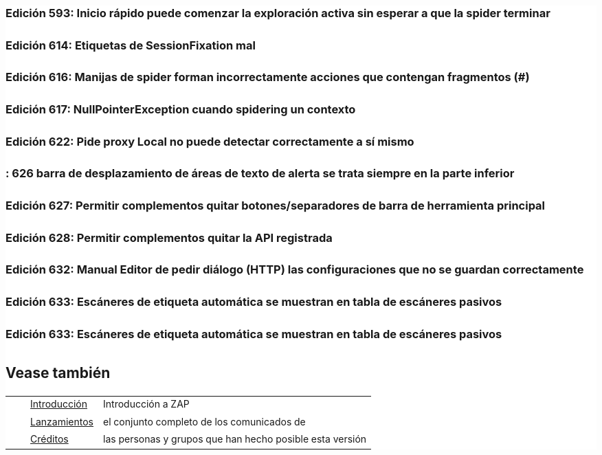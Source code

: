 ### Edición 593: Inicio rápido puede comenzar la exploración activa sin esperar a que la spider terminar ###

### Edición 614: Etiquetas de SessionFixation mal ###

### Edición 616: Manijas de spider forman incorrectamente acciones que contengan fragmentos (\#) ###

### Edición 617: NullPointerException cuando spidering un contexto ###

### Edición 622: Pide proxy Local no puede detectar correctamente a sí mismo ###

### : 626 barra de desplazamiento de áreas de texto de alerta se trata siempre en la parte inferior ###

### Edición 627: Permitir complementos quitar botones/separadores de barra de herramienta principal ###

### Edición 628: Permitir complementos quitar la API registrada ###

### Edición 632: Manual Editor de pedir diálogo (HTTP) las configuraciones que no se guardan correctamente ###

### Edición 633: Escáneres de etiqueta automática se muestran en tabla de escáneres pasivos ###

### Edición 633: Escáneres de etiqueta automática se muestran en tabla de escáneres pasivos ###

## Vease también ##

<table> 
 <tbody>
  <tr>
   <td>&nbsp;&nbsp;&nbsp;&nbsp;</td>
   <td> <a href="HelpIntro" rel="nofollow">Introducci&oacute;n</a></td>
   <td>Introducci&oacute;n a ZAP</td>
  </tr> 
  <tr>
   <td>&nbsp;&nbsp;&nbsp;&nbsp;</td>
   <td> <a href="HelpReleasesReleases" rel="nofollow">Lanzamientos</a></td>
   <td>el conjunto completo de los comunicados de</td>
  </tr> 
  <tr>
   <td>&nbsp;&nbsp;&nbsp;&nbsp;</td>
   <td> <a href="HelpCredits" rel="nofollow">Cr&eacute;ditos</a></td>
   <td>las personas y grupos que han hecho posible esta versi&oacute;n</td>
  </tr> 
 </tbody>
</table>